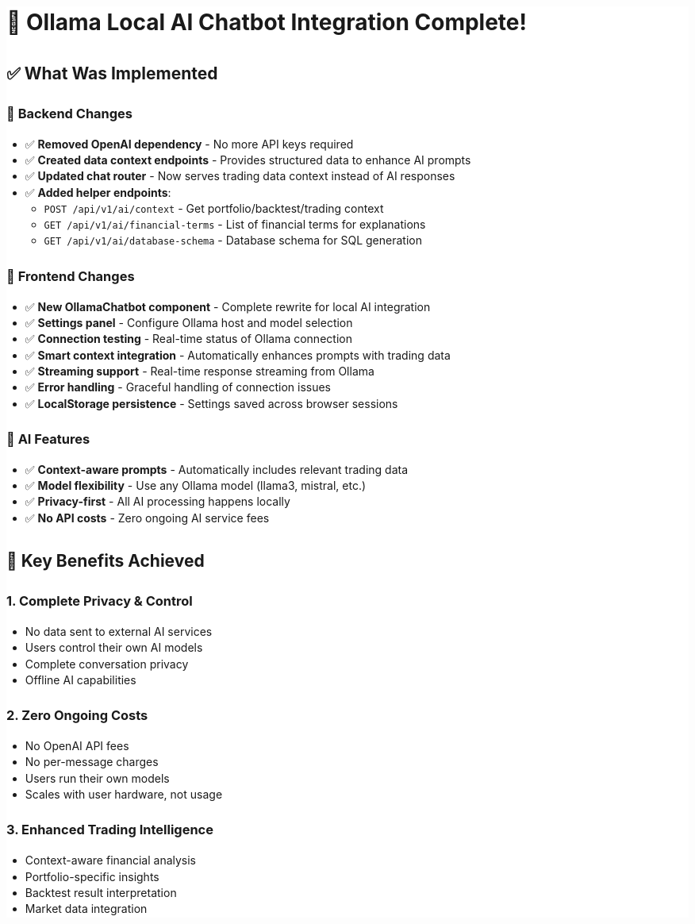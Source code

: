 # 🎉 Ollama Local AI Chatbot Integration Complete!

## ✅ What Was Implemented

### 🔄 **Backend Changes**
- ✅ **Removed OpenAI dependency** - No more API keys required
- ✅ **Created data context endpoints** - Provides structured data to enhance AI prompts
- ✅ **Updated chat router** - Now serves trading data context instead of AI responses
- ✅ **Added helper endpoints**:
  - `POST /api/v1/ai/context` - Get portfolio/backtest/trading context
  - `GET /api/v1/ai/financial-terms` - List of financial terms for explanations
  - `GET /api/v1/ai/database-schema` - Database schema for SQL generation

### 🎨 **Frontend Changes**
- ✅ **New OllamaChatbot component** - Complete rewrite for local AI integration
- ✅ **Settings panel** - Configure Ollama host and model selection
- ✅ **Connection testing** - Real-time status of Ollama connection
- ✅ **Smart context integration** - Automatically enhances prompts with trading data
- ✅ **Streaming support** - Real-time response streaming from Ollama
- ✅ **Error handling** - Graceful handling of connection issues
- ✅ **LocalStorage persistence** - Settings saved across browser sessions

### 🧠 **AI Features**
- ✅ **Context-aware prompts** - Automatically includes relevant trading data
- ✅ **Model flexibility** - Use any Ollama model (llama3, mistral, etc.)
- ✅ **Privacy-first** - All AI processing happens locally
- ✅ **No API costs** - Zero ongoing AI service fees

## 🎯 **Key Benefits Achieved**

### 1. **Complete Privacy & Control**
- No data sent to external AI services
- Users control their own AI models
- Complete conversation privacy
- Offline AI capabilities

### 2. **Zero Ongoing Costs**
- No OpenAI API fees
- No per-message charges
- Users run their own models
- Scales with user hardware, not usage

### 3. **Enhanced Trading Intelligence**
- Context-aware financial analysis
- Portfolio-specific insights
- Backtest result interpretation
- Market data integration
